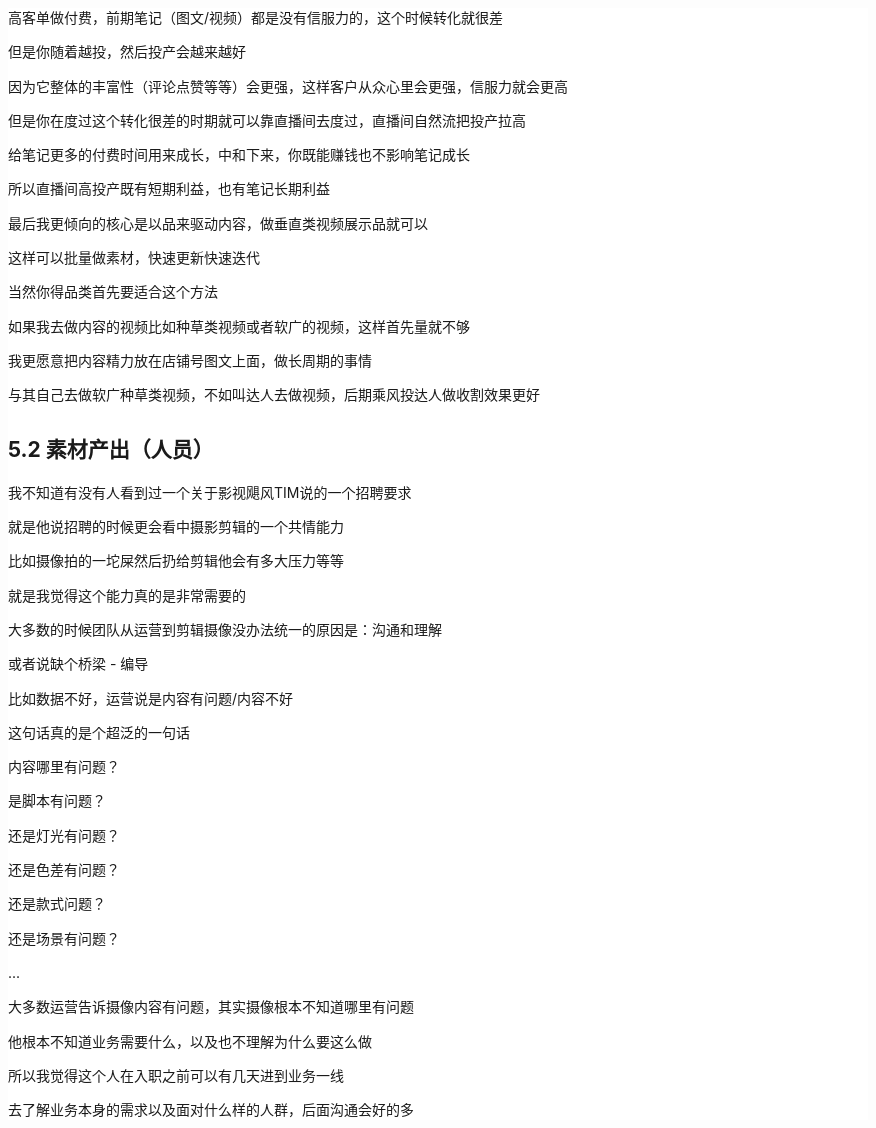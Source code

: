 高客单做付费，前期笔记（图文/视频）都是没有信服力的，这个时候转化就很差

但是你随着越投，然后投产会越来越好

因为它整体的丰富性（评论点赞等等）会更强，这样客户从众心里会更强，信服力就会更高

但是你在度过这个转化很差的时期就可以靠直播间去度过，直播间自然流把投产拉高

给笔记更多的付费时间用来成长，中和下来，你既能赚钱也不影响笔记成长

所以直播间高投产既有短期利益，也有笔记长期利益

最后我更倾向的核心是以品来驱动内容，做垂直类视频展示品就可以

这样可以批量做素材，快速更新快速迭代

当然你得品类首先要适合这个方法

如果我去做内容的视频比如种草类视频或者软广的视频，这样首先量就不够

我更愿意把内容精力放在店铺号图文上面，做长周期的事情

与其自己去做软广种草类视频，不如叫达人去做视频，后期乘风投达人做收割效果更好

## 5.2 素材产出（人员）

我不知道有没有人看到过一个关于影视飓风TIM说的一个招聘要求

就是他说招聘的时候更会看中摄影剪辑的一个共情能力

比如摄像拍的一坨屎然后扔给剪辑他会有多大压力等等

就是我觉得这个能力真的是非常需要的

大多数的时候团队从运营到剪辑摄像没办法统一的原因是：沟通和理解

或者说缺个桥梁 - 编导

比如数据不好，运营说是内容有问题/内容不好

这句话真的是个超泛的一句话

内容哪里有问题？

是脚本有问题？

还是灯光有问题？

还是色差有问题？

还是款式问题？

还是场景有问题？

...

大多数运营告诉摄像内容有问题，其实摄像根本不知道哪里有问题

他根本不知道业务需要什么，以及也不理解为什么要这么做

所以我觉得这个人在入职之前可以有几天进到业务一线

去了解业务本身的需求以及面对什么样的人群，后面沟通会好的多
